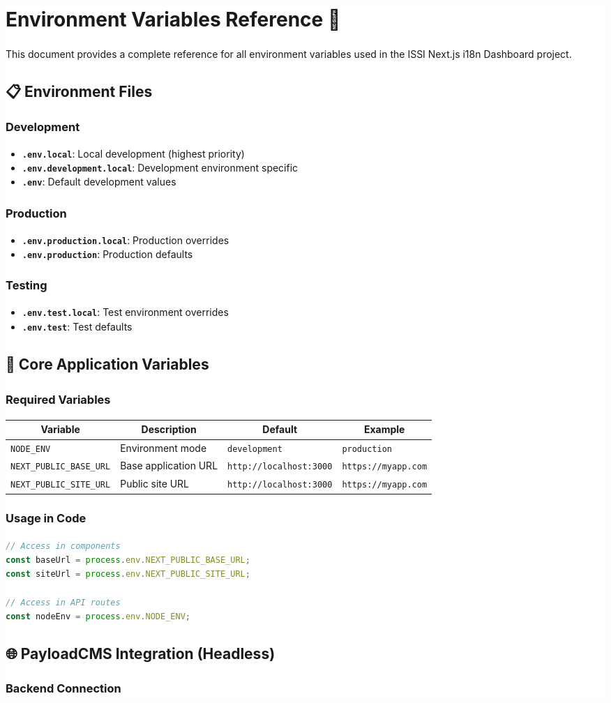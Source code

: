 # Environment Variables Reference 🔧

This document provides a complete reference for all environment variables used in the ISSI Next.js i18n Dashboard project.

## 📋 Environment Files

### Development

- **`.env.local`**: Local development (highest priority)
- **`.env.development.local`**: Development environment specific
- **`.env`**: Default development values

### Production

- **`.env.production.local`**: Production overrides
- **`.env.production`**: Production defaults

### Testing

- **`.env.test.local`**: Test environment overrides
- **`.env.test`**: Test defaults

## 🔧 Core Application Variables

### Required Variables

| Variable               | Description          | Default                 | Example             |
| ---------------------- | -------------------- | ----------------------- | ------------------- |
| `NODE_ENV`             | Environment mode     | `development`           | `production`        |
| `NEXT_PUBLIC_BASE_URL` | Base application URL | `http://localhost:3000` | `https://myapp.com` |
| `NEXT_PUBLIC_SITE_URL` | Public site URL      | `http://localhost:3000` | `https://myapp.com` |

### Usage in Code

```typescript
// Access in components
const baseUrl = process.env.NEXT_PUBLIC_BASE_URL;
const siteUrl = process.env.NEXT_PUBLIC_SITE_URL;

// Access in API routes
const nodeEnv = process.env.NODE_ENV;
```

## 🌐 PayloadCMS Integration (Headless)

### Backend Connection

